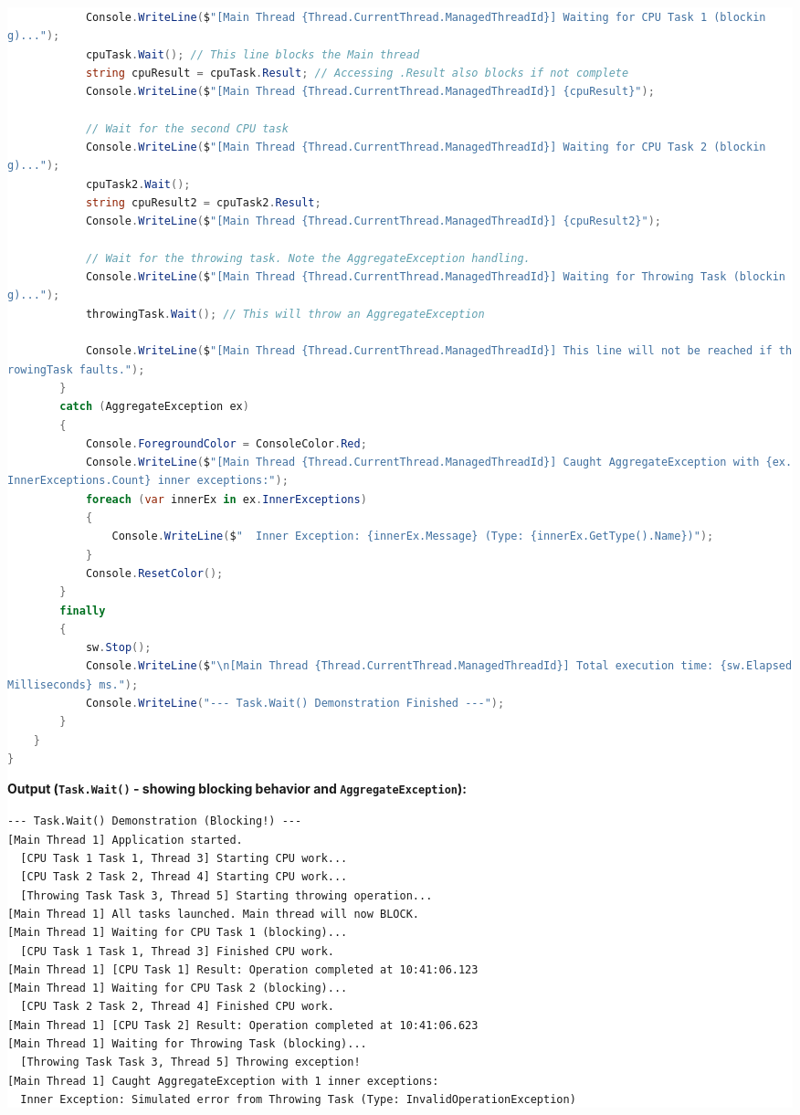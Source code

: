 ```csharp
            Console.WriteLine($"[Main Thread {Thread.CurrentThread.ManagedThreadId}] Waiting for CPU Task 1 (blocking)...");
            cpuTask.Wait(); // This line blocks the Main thread
            string cpuResult = cpuTask.Result; // Accessing .Result also blocks if not complete
            Console.WriteLine($"[Main Thread {Thread.CurrentThread.ManagedThreadId}] {cpuResult}");

            // Wait for the second CPU task
            Console.WriteLine($"[Main Thread {Thread.CurrentThread.ManagedThreadId}] Waiting for CPU Task 2 (blocking)...");
            cpuTask2.Wait();
            string cpuResult2 = cpuTask2.Result;
            Console.WriteLine($"[Main Thread {Thread.CurrentThread.ManagedThreadId}] {cpuResult2}");

            // Wait for the throwing task. Note the AggregateException handling.
            Console.WriteLine($"[Main Thread {Thread.CurrentThread.ManagedThreadId}] Waiting for Throwing Task (blocking)...");
            throwingTask.Wait(); // This will throw an AggregateException

            Console.WriteLine($"[Main Thread {Thread.CurrentThread.ManagedThreadId}] This line will not be reached if throwingTask faults.");
        }
        catch (AggregateException ex)
        {
            Console.ForegroundColor = ConsoleColor.Red;
            Console.WriteLine($"[Main Thread {Thread.CurrentThread.ManagedThreadId}] Caught AggregateException with {ex.InnerExceptions.Count} inner exceptions:");
            foreach (var innerEx in ex.InnerExceptions)
            {
                Console.WriteLine($"  Inner Exception: {innerEx.Message} (Type: {innerEx.GetType().Name})");
            }
            Console.ResetColor();
        }
        finally
        {
            sw.Stop();
            Console.WriteLine($"\n[Main Thread {Thread.CurrentThread.ManagedThreadId}] Total execution time: {sw.ElapsedMilliseconds} ms.");
            Console.WriteLine("--- Task.Wait() Demonstration Finished ---");
        }
    }
}
```

**Output (`Task.Wait()` - showing blocking behavior and `AggregateException`):**

```
--- Task.Wait() Demonstration (Blocking!) ---
[Main Thread 1] Application started.
  [CPU Task 1 Task 1, Thread 3] Starting CPU work...
  [CPU Task 2 Task 2, Thread 4] Starting CPU work...
  [Throwing Task Task 3, Thread 5] Starting throwing operation...
[Main Thread 1] All tasks launched. Main thread will now BLOCK.
[Main Thread 1] Waiting for CPU Task 1 (blocking)...
  [CPU Task 1 Task 1, Thread 3] Finished CPU work.
[Main Thread 1] [CPU Task 1] Result: Operation completed at 10:41:06.123
[Main Thread 1] Waiting for CPU Task 2 (blocking)...
  [CPU Task 2 Task 2, Thread 4] Finished CPU work.
[Main Thread 1] [CPU Task 2] Result: Operation completed at 10:41:06.623
[Main Thread 1] Waiting for Throwing Task (blocking)...
  [Throwing Task Task 3, Thread 5] Throwing exception!
[Main Thread 1] Caught AggregateException with 1 inner exceptions:
  Inner Exception: Simulated error from Throwing Task (Type: InvalidOperationException)
```